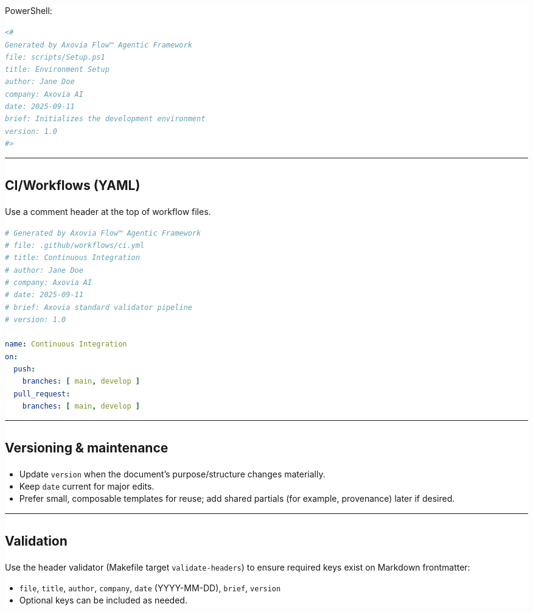 PowerShell:
```powershell
<#
Generated by Axovia Flow™ Agentic Framework
file: scripts/Setup.ps1
title: Environment Setup
author: Jane Doe
company: Axovia AI
date: 2025-09-11
brief: Initializes the development environment
version: 1.0
#>
```

---

## CI/Workflows (YAML)

Use a comment header at the top of workflow files.

```yaml
# Generated by Axovia Flow™ Agentic Framework
# file: .github/workflows/ci.yml
# title: Continuous Integration
# author: Jane Doe
# company: Axovia AI
# date: 2025-09-11
# brief: Axovia standard validator pipeline
# version: 1.0

name: Continuous Integration
on:
  push:
    branches: [ main, develop ]
  pull_request:
    branches: [ main, develop ]
```

---

## Versioning & maintenance

- Update `version` when the document’s purpose/structure changes materially.
- Keep `date` current for major edits.
- Prefer small, composable templates for reuse; add shared partials (for example, provenance) later if desired.

---

## Validation

Use the header validator (Makefile target `validate-headers`) to ensure required keys exist on Markdown frontmatter:

- `file`, `title`, `author`, `company`, `date` (YYYY-MM-DD), `brief`, `version`
- Optional keys can be included as needed.
